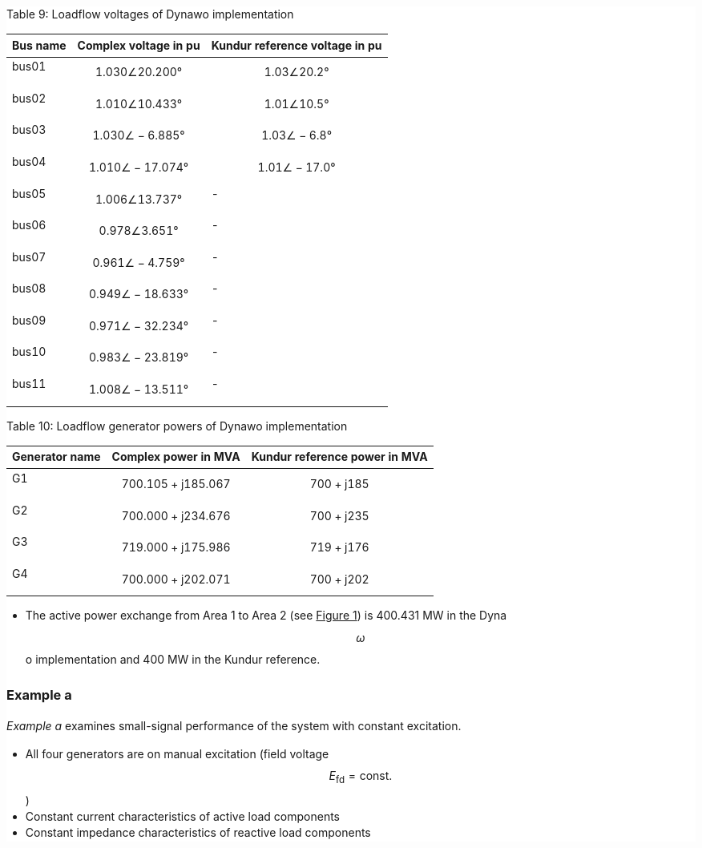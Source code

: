 <div id="tbl-loadflowU">

Table 9: Loadflow voltages of Dynawo implementation
</div>

| Bus name | Complex voltage in pu     | Kundur reference voltage in pu |
| :------- | :------------------------ | :----------------------------- |
| bus01    | $$1.030 \angle 20.200°$$  | $$1.03 \angle 20.2°$$          |
| bus02    | $$1.010 \angle 10.433°$$  | $$1.01 \angle 10.5°$$          |
| bus03    | $$1.030 \angle -6.885°$$  | $$1.03 \angle -6.8°$$          |
| bus04    | $$1.010 \angle -17.074°$$ | $$1.01 \angle -17.0°$$         |
| bus05    | $$1.006 \angle 13.737°$$  | \-                             |
| bus06    | $$0.978 \angle 3.651°$$   | \-                             |
| bus07    | $$0.961 \angle -4.759°$$  | \-                             |
| bus08    | $$0.949 \angle -18.633°$$ | \-                             |
| bus09    | $$0.971 \angle -32.234°$$ | \-                             |
| bus10    | $$0.983 \angle -23.819°$$ | \-                             |
| bus11    | $$1.008 \angle -13.511°$$ | \-                             |

<div id="tbl-loadflowS">

Table 10: Loadflow generator powers of Dynawo implementation
</div>

| Generator name | Complex power in MVA            | Kundur reference power in MVA |
| :------------- | :------------------------------ | :---------------------------- |
| G1             | $$700.105 + \mathrm{j}185.067$$ | $$700 + \mathrm{j}185$$       |
| G2             | $$700.000 + \mathrm{j}234.676$$ | $$700 + \mathrm{j}235$$       |
| G3             | $$719.000 + \mathrm{j}175.986$$ | $$719 + \mathrm{j}176$$       |
| G4             | $$700.000 + \mathrm{j}202.071$$ | $$700 + \mathrm{j}202$$       |


- The active power exchange from Area 1 to Area 2 (see
  <a href="#fig-two-area-system" class="quarto-xref">Figure 1</a>) is
  400.431 MW in the Dyna$$\omega$$o implementation and 400 MW in the
  Kundur reference.

### Example a

*Example a* examines small-signal performance of the system with
constant excitation.

- All four generators are on manual excitation (field voltage
  $$E_\mathrm{fd} = \mathrm{const.}$$)
- Constant current characteristics of active load components
- Constant impedance characteristics of reactive load components
